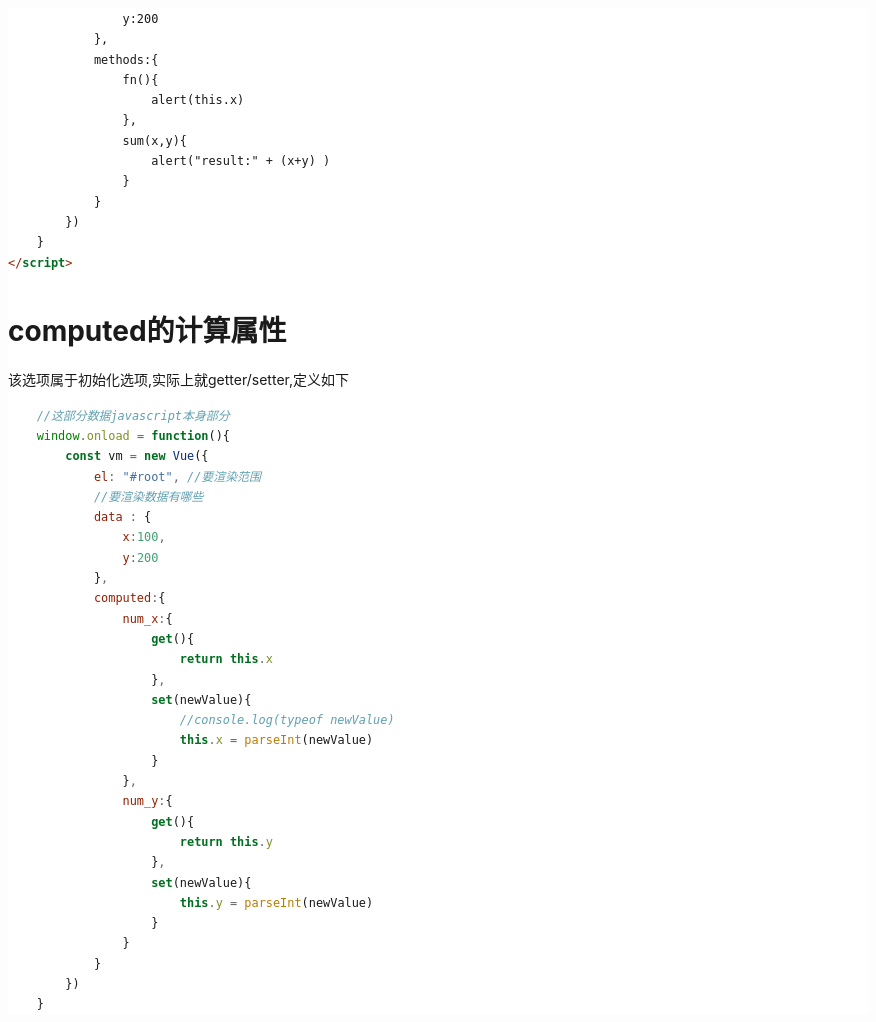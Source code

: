 ```html
                y:200
            },
            methods:{
                fn(){
                    alert(this.x) 
                },
                sum(x,y){
                    alert("result:" + (x+y) ) 
                }
            }
        })
    }
</script>
```


# computed的计算属性

该选项属于初始化选项,实际上就getter/setter,定义如下

```javascript
    //这部分数据javascript本身部分
    window.onload = function(){
        const vm = new Vue({
            el: "#root", //要渲染范围
            //要渲染数据有哪些
            data : {
                x:100,
                y:200
            },
            computed:{
                num_x:{
                    get(){
                        return this.x 
                    },
                    set(newValue){
                        //console.log(typeof newValue)
                        this.x = parseInt(newValue)
                    }
                },
                num_y:{
                    get(){
                        return this.y 
                    },
                    set(newValue){
                        this.y = parseInt(newValue)
                    }
                }
            }
        })
    }
```

